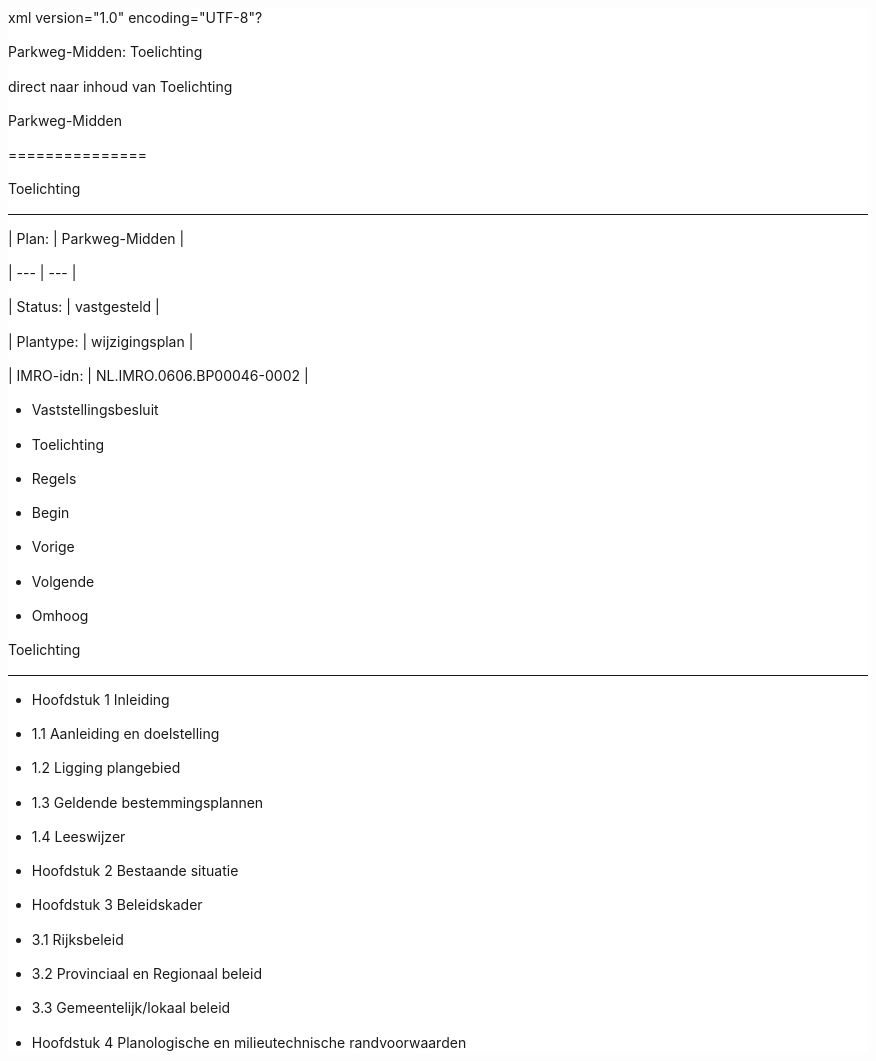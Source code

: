 xml version\="1\.0" encoding\="UTF\-8"?

Parkweg\-Midden: Toelichting

direct naar inhoud van Toelichting

Parkweg\-Midden

===============

Toelichting

-----------

| Plan: | Parkweg\-Midden |

| --- | --- |

| Status: | vastgesteld |

| Plantype: | wijzigingsplan |

| IMRO\-idn: | NL.IMRO.0606\.BP00046\-0002 |

* Vaststellingsbesluit

* Toelichting

* Regels

* Begin

* Vorige

* Volgende

* Omhoog

Toelichting

-----------

* Hoofdstuk 1 Inleiding

+ 1\.1 Aanleiding en doelstelling

+ 1\.2 Ligging plangebied

+ 1\.3 Geldende bestemmingsplannen

+ 1\.4 Leeswijzer

* Hoofdstuk 2 Bestaande situatie

* Hoofdstuk 3 Beleidskader

+ 3\.1 Rijksbeleid

+ 3\.2 Provinciaal en Regionaal beleid

+ 3\.3 Gemeentelijk/lokaal beleid

* Hoofdstuk 4 Planologische en milieutechnische randvoorwaarden
